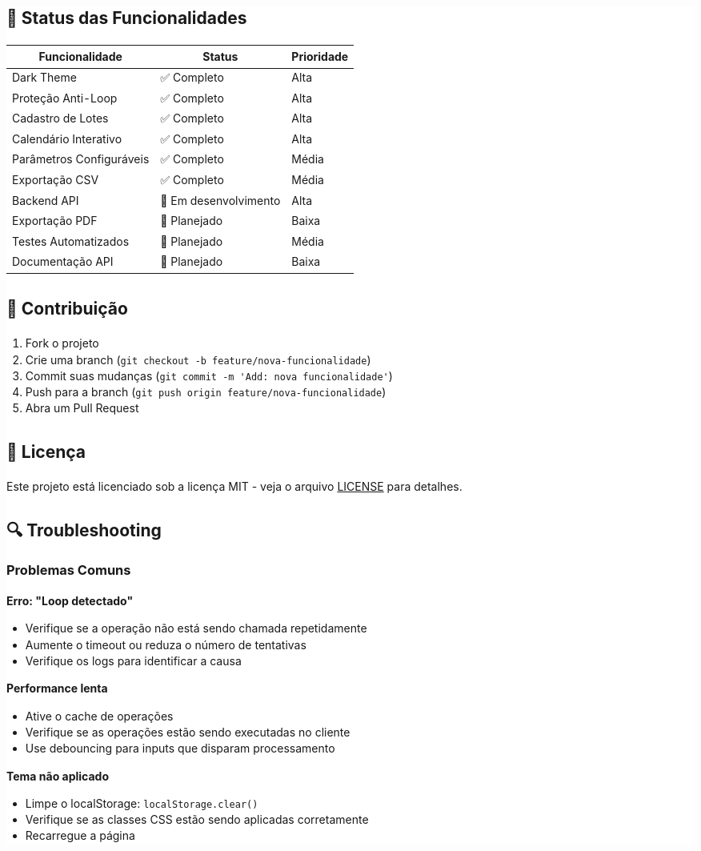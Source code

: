 ## 🚦 Status das Funcionalidades

| Funcionalidade | Status | Prioridade |
|---------------|--------|------------|
| Dark Theme | ✅ Completo | Alta |
| Proteção Anti-Loop | ✅ Completo | Alta |
| Cadastro de Lotes | ✅ Completo | Alta |
| Calendário Interativo | ✅ Completo | Alta |
| Parâmetros Configuráveis | ✅ Completo | Média |
| Exportação CSV | ✅ Completo | Média |
| Backend API | 🔄 Em desenvolvimento | Alta |
| Exportação PDF | 🔄 Planejado | Baixa |
| Testes Automatizados | 🔄 Planejado | Média |
| Documentação API | 🔄 Planejado | Baixa |

## 🤝 Contribuição

1. Fork o projeto
2. Crie uma branch (`git checkout -b feature/nova-funcionalidade`)
3. Commit suas mudanças (`git commit -m 'Add: nova funcionalidade'`)
4. Push para a branch (`git push origin feature/nova-funcionalidade`)
5. Abra um Pull Request

## 📄 Licença

Este projeto está licenciado sob a licença MIT - veja o arquivo [LICENSE](LICENSE) para detalhes.

## 🔍 Troubleshooting

### Problemas Comuns

**Erro: "Loop detectado"**
- Verifique se a operação não está sendo chamada repetidamente
- Aumente o timeout ou reduza o número de tentativas
- Verifique os logs para identificar a causa

**Performance lenta**
- Ative o cache de operações
- Verifique se as operações estão sendo executadas no cliente
- Use debouncing para inputs que disparam processamento

**Tema não aplicado**
- Limpe o localStorage: `localStorage.clear()`
- Verifique se as classes CSS estão sendo aplicadas corretamente
- Recarregue a página
